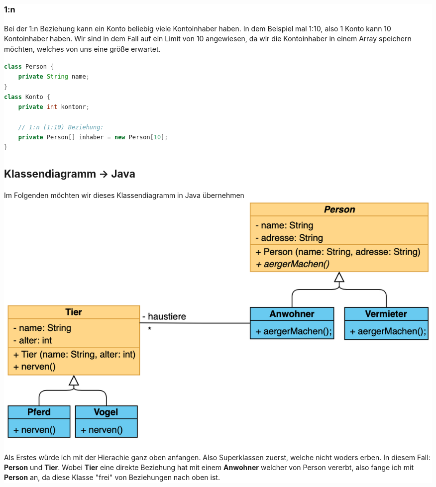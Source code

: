 ### 1:n
Bei der 1:n Beziehung kann ein Konto beliebig viele Kontoinhaber haben.
In dem Beispiel mal 1:10, also 1 Konto kann 10 Kontoinhaber haben. Wir sind in dem Fall auf ein Limit von 10 angewiesen, da wir die Kontoinhaber in einem Array speichern möchten, welches von uns eine größe erwartet.

```java
class Person {
    private String name;
}
class Konto {
    private int kontonr;

    // 1:n (1:10) Beziehung:
    private Person[] inhaber = new Person[10];
}
```

## Klassendiagramm -> Java
Im Folgenden möchten wir dieses Klassendiagramm in Java übernehmen
![img](assets/kldiag-1.png)

Als Erstes würde ich mit der Hierachie ganz oben anfangen. Also Superklassen zuerst, welche nicht woders erben. In diesem Fall: **Person** und **Tier**. Wobei **Tier** eine direkte Beziehung hat mit einem **Anwohner** welcher von Person vererbt, also fange ich mit **Person** an, da diese Klasse "frei" von Beziehungen nach oben ist.
